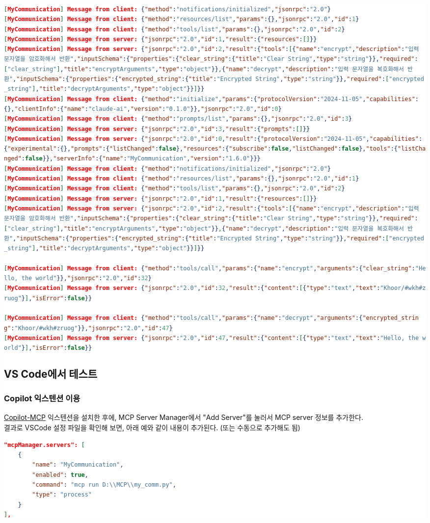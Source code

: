    ```json
   [MyCommunication] Message from client: {"method":"notifications/initialized","jsonrpc":"2.0"}
   [MyCommunication] Message from client: {"method":"resources/list","params":{},"jsonrpc":"2.0","id":1}
   [MyCommunication] Message from client: {"method":"tools/list","params":{},"jsonrpc":"2.0","id":2}
   [MyCommunication] Message from server: {"jsonrpc":"2.0","id":1,"result":{"resources":[]}}
   [MyCommunication] Message from server: {"jsonrpc":"2.0","id":2,"result":{"tools":[{"name":"encrypt","description":"입력 문자열을 암호화해서 반환","inputSchema":{"properties":{"clear_string":{"title":"Clear String","type":"string"}},"required":["clear_string"],"title":"encryptArguments","type":"object"}},{"name":"decrypt","description":"입력 문자열을 복호화해서 반환","inputSchema":{"properties":{"encrypted_string":{"title":"Encrypted String","type":"string"}},"required":["encrypted_string"],"title":"decryptArguments","type":"object"}}]}}
   [MyCommunication] Message from client: {"method":"initialize","params":{"protocolVersion":"2024-11-05","capabilities":{},"clientInfo":{"name":"claude-ai","version":"0.1.0"}},"jsonrpc":"2.0","id":0}
   [MyCommunication] Message from client: {"method":"prompts/list","params":{},"jsonrpc":"2.0","id":3}
   [MyCommunication] Message from server: {"jsonrpc":"2.0","id":3,"result":{"prompts":[]}}
   [MyCommunication] Message from server: {"jsonrpc":"2.0","id":0,"result":{"protocolVersion":"2024-11-05","capabilities":{"experimental":{},"prompts":{"listChanged":false},"resources":{"subscribe":false,"listChanged":false},"tools":{"listChanged":false}},"serverInfo":{"name":"MyCommunication","version":"1.6.0"}}}
   [MyCommunication] Message from client: {"method":"notifications/initialized","jsonrpc":"2.0"}
   [MyCommunication] Message from client: {"method":"resources/list","params":{},"jsonrpc":"2.0","id":1}
   [MyCommunication] Message from client: {"method":"tools/list","params":{},"jsonrpc":"2.0","id":2}
   [MyCommunication] Message from server: {"jsonrpc":"2.0","id":1,"result":{"resources":[]}}
   [MyCommunication] Message from server: {"jsonrpc":"2.0","id":2,"result":{"tools":[{"name":"encrypt","description":"입력 문자열을 암호화해서 반환","inputSchema":{"properties":{"clear_string":{"title":"Clear String","type":"string"}},"required":["clear_string"],"title":"encryptArguments","type":"object"}},{"name":"decrypt","description":"입력 문자열을 복호화해서 반환","inputSchema":{"properties":{"encrypted_string":{"title":"Encrypted String","type":"string"}},"required":["encrypted_string"],"title":"decryptArguments","type":"object"}}]}}

   [MyCommunication] Message from client: {"method":"tools/call","params":{"name":"encrypt","arguments":{"clear_string":"Hello, the world"}},"jsonrpc":"2.0","id":32}
   [MyCommunication] Message from server: {"jsonrpc":"2.0","id":32,"result":{"content":[{"type":"text","text":"Khoor/#wkh#zruog"}],"isError":false}}

   [MyCommunication] Message from client: {"method":"tools/call","params":{"name":"decrypt","arguments":{"encrypted_string":"Khoor/#wkh#zruog"}},"jsonrpc":"2.0","id":47}
   [MyCommunication] Message from server: {"jsonrpc":"2.0","id":47,"result":{"content":[{"type":"text","text":"Hello, the world"}],"isError":false}}
   ```

## VS Code에서 테스트

### Copilot 익스텐션 이용
[Copilot-MCP](https://marketplace.visualstudio.com/items?itemName=AutomataLabs.copilot-mcp) 익스텐션을 설치한 후에, MCP Server Manager에서 "Add Server"를 눌러서 MCP server 정보를 추가한다.  
결과로 VSCode 설정 파일을 확인해 보면, 아래 예와 같이 내용이 추가된다. (또는 수동으로 추가해도 됨)
```json
"mcpManager.servers": [
    {
        "name": "MyCommunication",
        "enabled": true,
        "command": "mcp run D:\\MCP\\my_comm.py",
        "type": "process"
    }
],
```